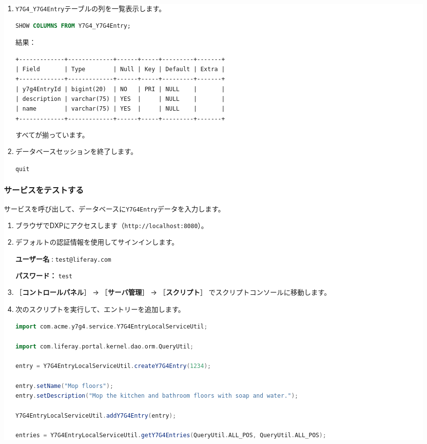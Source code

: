 1. `Y7G4_Y7G4Entry`テーブルの列を一覧表示します。

    ```sql
    SHOW COLUMNS FROM Y7G4_Y7G4Entry;
    ```

    結果：

    ```
    +-------------+-------------+------+-----+---------+-------+
    | Field       | Type        | Null | Key | Default | Extra |
    +-------------+-------------+------+-----+---------+-------+
    | y7g4EntryId | bigint(20)  | NO   | PRI | NULL    |       |
    | description | varchar(75) | YES  |     | NULL    |       |
    | name        | varchar(75) | YES  |     | NULL    |       |
    +-------------+-------------+------+-----+---------+-------+
    ```

    すべてが揃っています。

1. データベースセッションを終了します。

    ```bash
    quit
    ```

<a name="test-the-services" />

### サービスをテストする

サービスを呼び出して、データベースに`Y7G4Entry`データを入力します。

1. ブラウザでDXPにアクセスします（`http://localhost:8080`）。

1. デフォルトの認証情報を使用してサインインします。

    **ユーザー名** : `test@liferay.com`

    **パスワード：** `test`

1. ［**コントロールパネル**］ &rarr; ［**サーバ管理**］ &rarr; ［**スクリプト**］ でスクリプトコンソールに移動します。

1. 次のスクリプトを実行して、エントリーを追加します。

    ```groovy
    import com.acme.y7g4.service.Y7G4EntryLocalServiceUtil;

    import com.liferay.portal.kernel.dao.orm.QueryUtil;

    entry = Y7G4EntryLocalServiceUtil.createY7G4Entry(1234);

    entry.setName("Mop floors");
    entry.setDescription("Mop the kitchen and bathroom floors with soap and water.");

    Y7G4EntryLocalServiceUtil.addY7G4Entry(entry);

    entries = Y7G4EntryLocalServiceUtil.getY7G4Entries(QueryUtil.ALL_POS, QueryUtil.ALL_POS);

